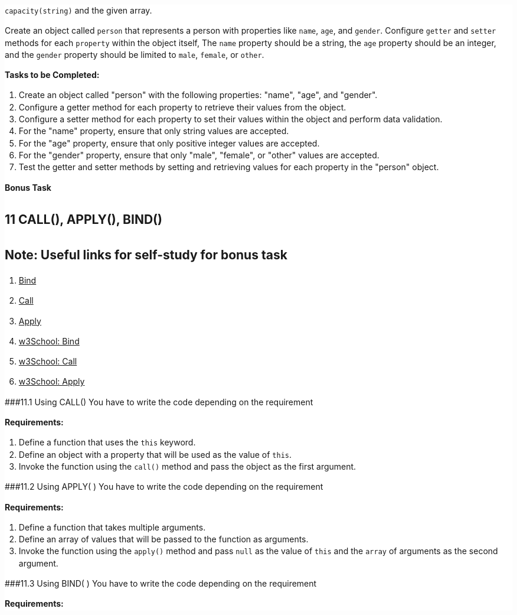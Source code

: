 ```capacity(string)``` and the given array. 

Create an object called `person` that represents a person with properties like `name`, `age`, and `gender`.
Configure `getter` and `setter` methods for each `property` within the object itself,
The `name` property should be a string, the `age` property should be an integer,
and the `gender` property should be limited to `male`, `female`, or `other`.

**Tasks to be Completed:**

1. Create an object called "person" with the following properties: "name", "age", and "gender".
2. Configure a getter method for each property to retrieve their values from the object.
3. Configure a setter method for each property to set their values within the object and perform data validation.
4. For the "name" property, ensure that only string values are accepted.
5. For the "age" property, ensure that only positive integer values are accepted.
6. For the "gender" property, ensure that only "male", "female", or "other" values are accepted.
7. Test the getter and setter methods by setting and retrieving values for each property in the "person" object.


**Bonus Task**

## 11 CALL(), APPLY(), BIND() 

## Note: Useful links for self-study for bonus task
1. [Bind](https://developer.mozilla.org/en-US/docs/Web/JavaScript/Reference/Global_Objects/Function/bind)

2. [Call](https://developer.mozilla.org/en-US/docs/Web/JavaScript/Reference/Global_Objects/Function/call)

3. [Apply](https://developer.mozilla.org/en-US/docs/Web/JavaScript/Reference/Global_Objects/Function/apply)


4. [w3School: Bind](https://www.w3schools.com/js/js_function_bind.asp)

5. [w3School: Call](https://www.w3schools.com/js/js_function_call.asp)

6. [w3School: Apply](https://www.w3schools.com/js/js_function_apply.asp)


###11.1 Using CALL()
You have to write the code depending on the requirement

**Requirements:**
1. Define a function that uses the `this` keyword.
2. Define an object with a property that will be used as the value of `this`.
3. Invoke the function using the `call()` method and pass the object as the first argument.

###11.2 Using APPLY( )
You have to write the code depending on the requirement

**Requirements:**
1. Define a function that takes multiple arguments.
2. Define an array of values that will be passed to the function as arguments.
3. Invoke the function using the `apply()` method and pass `null` as the value of `this` and the `array` of arguments as the second argument.

###11.3 Using BIND( )
You have to write the code depending on the requirement

**Requirements:**
```